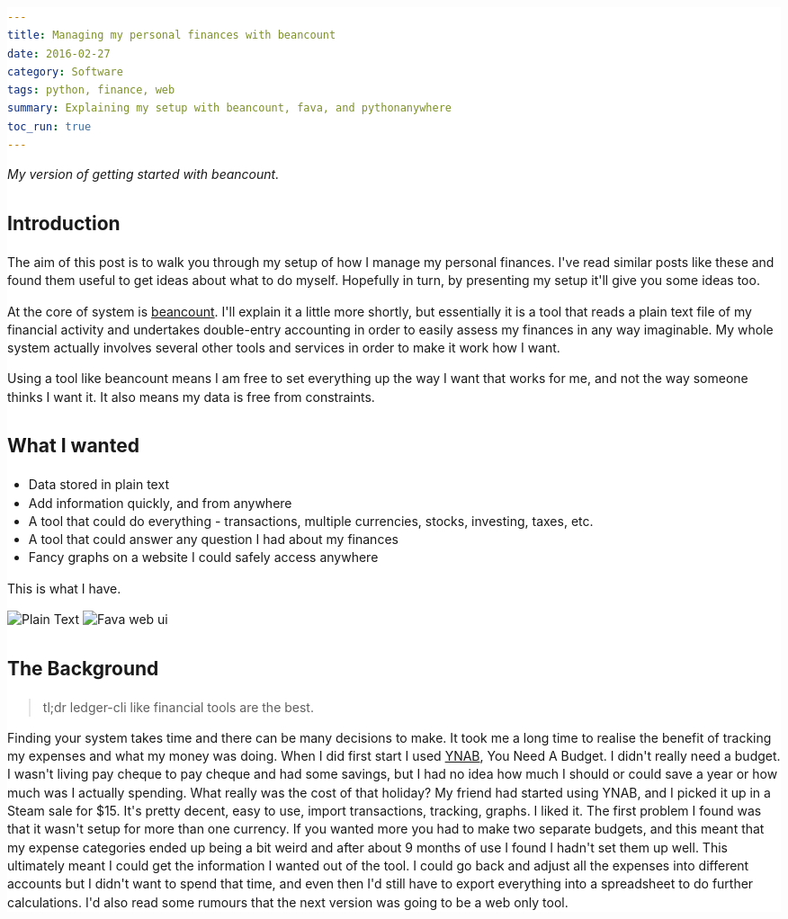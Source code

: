 ```yaml
---
title: Managing my personal finances with beancount
date: 2016-02-27
category: Software
tags: python, finance, web
summary: Explaining my setup with beancount, fava, and pythonanywhere
toc_run: true
---
```

*My version of getting started with beancount.*

## Introduction

The aim of this post is to walk you through my setup of how I manage my personal finances. I've read similar posts like these and found them useful to get ideas about what to do myself. Hopefully in turn, by presenting my setup it'll give you some ideas too.

At the core of system is [beancount](http://furius.ca/beancount/). I'll explain it a little more shortly, but essentially it is a tool that reads a plain text file of my financial activity and undertakes double-entry accounting in order to easily assess my finances in any way imaginable. My whole system actually involves several other tools and services in order to make it work how I want.

Using a tool like beancount means I am free to set everything up the way I want that works for me, and not the way someone thinks I want it. It also means my data is free from constraints.

## What I wanted

- Data stored in plain text
- Add information quickly, and from anywhere
- A tool that could do everything - transactions, multiple currencies, stocks, investing, taxes, etc.
- A tool that could answer any question I had about my finances
- Fancy graphs on a website I could safely access anywhere

This is what I have.

![Plain Text](/images/spacemacs.png)
![Fava web ui](/images/fava-screenshot-02.png)

## The Background

> tl;dr ledger-cli like financial tools are the best.

Finding your system takes time and there can be many decisions to make. It took me a long time to realise the benefit of tracking my expenses and what my money was doing. When I did first start I used [YNAB](https://www.youneedabudget.com/), You Need A Budget. I didn't really need a budget. I wasn't living pay cheque to pay cheque and had some savings, but I had no idea how much I should or could save a year or how much was I actually spending. What really was the cost of that holiday? My friend had started using YNAB, and I picked it up in a Steam sale for $15. It's pretty decent, easy to use, import transactions, tracking, graphs. I liked it. The first problem I found was that it wasn't setup for more than one currency. If you wanted more you had to make two separate budgets, and this meant that my expense categories ended up being a bit weird and after about 9 months of use I found I hadn't set them up well. This ultimately meant I could get the information I wanted out of the tool. I could go back and adjust all the expenses into different accounts but I didn't want to spend that time, and even then I'd still have to export everything into a spreadsheet to do further calculations. I'd also read some rumours that the next version was going to be a web only tool.

